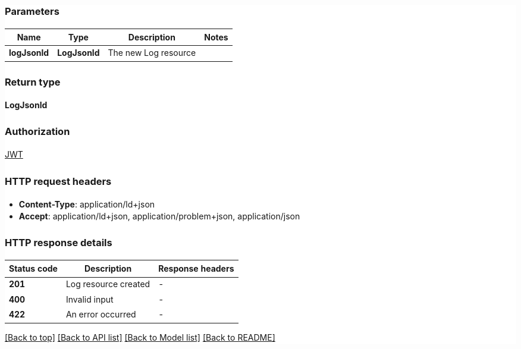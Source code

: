 ### Parameters

|Name | Type | Description  | Notes|
|------------- | ------------- | ------------- | -------------|
| **logJsonld** | **LogJsonld**| The new Log resource | |


### Return type

**LogJsonld**

### Authorization

[JWT](../README.md#JWT)

### HTTP request headers

 - **Content-Type**: application/ld+json
 - **Accept**: application/ld+json, application/problem+json, application/json


### HTTP response details
| Status code | Description | Response headers |
|-------------|-------------|------------------|
|**201** | Log resource created |  -  |
|**400** | Invalid input |  -  |
|**422** | An error occurred |  -  |

[[Back to top]](#) [[Back to API list]](../README.md#documentation-for-api-endpoints) [[Back to Model list]](../README.md#documentation-for-models) [[Back to README]](../README.md)


